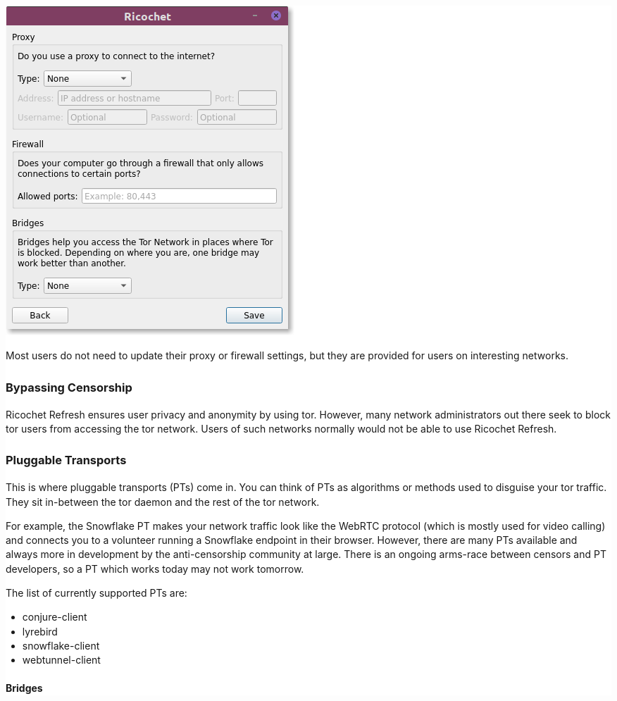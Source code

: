 ![network configuration screen](images/network-configuration.png)

Most users do not need to update their proxy or firewall settings, but they are provided for users on interesting networks.

### Bypassing Censorship

Ricochet Refresh ensures user privacy and anonymity by using tor. However, many network administrators out there seek to block tor users from accessing the tor network. Users of such networks normally would not be able to use Ricochet Refresh.

### Pluggable Transports

This is where pluggable transports (PTs) come in. You can think of PTs as algorithms or methods used to disguise your tor traffic. They sit in-between the tor daemon and the rest of the tor network.

For example, the Snowflake PT makes your network traffic look like the WebRTC protocol (which is mostly used for video calling) and connects you to a volunteer running a Snowflake endpoint in their browser. However, there are many PTs available and always more in development by the anti-censorship community at large. There is an ongoing arms-race between censors and PT developers, so a PT which works today may not work tomorrow.

The list of currently supported PTs are:

- conjure-client
- lyrebird
- snowflake-client
- webtunnel-client

#### Bridges

